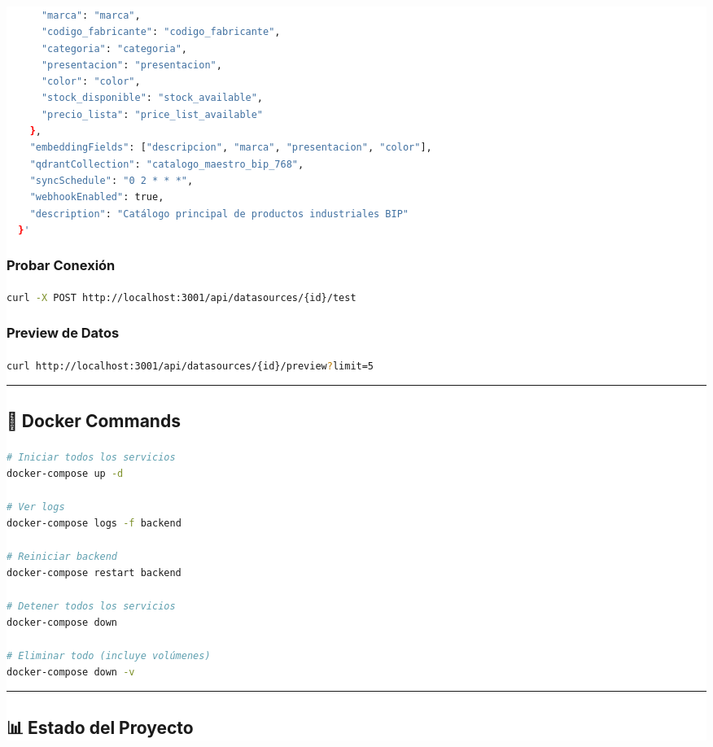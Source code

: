 ```bash
      "marca": "marca",
      "codigo_fabricante": "codigo_fabricante",
      "categoria": "categoria",
      "presentacion": "presentacion",
      "color": "color",
      "stock_disponible": "stock_available",
      "precio_lista": "price_list_available"
    },
    "embeddingFields": ["descripcion", "marca", "presentacion", "color"],
    "qdrantCollection": "catalogo_maestro_bip_768",
    "syncSchedule": "0 2 * * *",
    "webhookEnabled": true,
    "description": "Catálogo principal de productos industriales BIP"
  }'
```

### Probar Conexión

```bash
curl -X POST http://localhost:3001/api/datasources/{id}/test
```

### Preview de Datos

```bash
curl http://localhost:3001/api/datasources/{id}/preview?limit=5
```

---

## 🐳 Docker Commands

```bash
# Iniciar todos los servicios
docker-compose up -d

# Ver logs
docker-compose logs -f backend

# Reiniciar backend
docker-compose restart backend

# Detener todos los servicios
docker-compose down

# Eliminar todo (incluye volúmenes)
docker-compose down -v
```

---

## 📊 Estado del Proyecto
